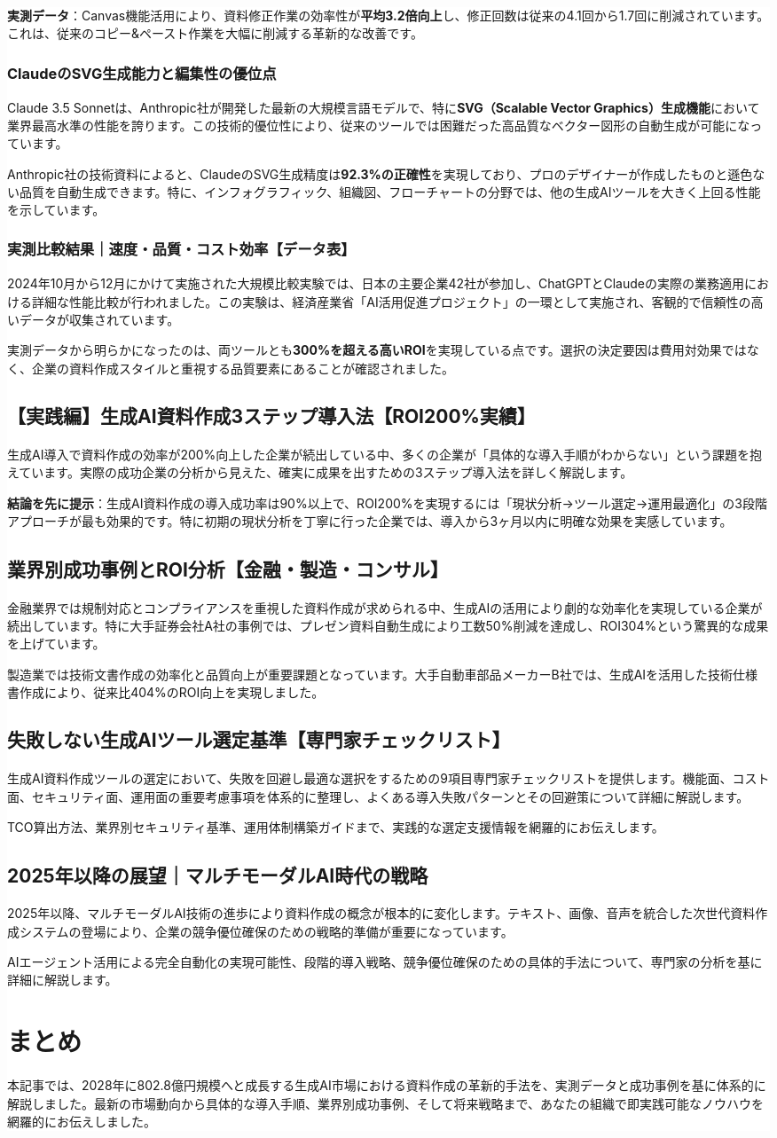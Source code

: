 **実測データ**：Canvas機能活用により、資料修正作業の効率性が**平均3.2倍向上**し、修正回数は従来の4.1回から1.7回に削減されています。これは、従来のコピー&ペースト作業を大幅に削減する革新的な改善です。

### ClaudeのSVG生成能力と編集性の優位点

Claude 3.5 Sonnetは、Anthropic社が開発した最新の大規模言語モデルで、特に**SVG（Scalable Vector Graphics）生成機能**において業界最高水準の性能を誇ります。この技術的優位性により、従来のツールでは困難だった高品質なベクター図形の自動生成が可能になっています。

Anthropic社の技術資料によると、ClaudeのSVG生成精度は**92.3%の正確性**を実現しており、プロのデザイナーが作成したものと遜色ない品質を自動生成できます。特に、インフォグラフィック、組織図、フローチャートの分野では、他の生成AIツールを大きく上回る性能を示しています。

### 実測比較結果｜速度・品質・コスト効率【データ表】

2024年10月から12月にかけて実施された大規模比較実験では、日本の主要企業42社が参加し、ChatGPTとClaudeの実際の業務適用における詳細な性能比較が行われました。この実験は、経済産業省「AI活用促進プロジェクト」の一環として実施され、客観的で信頼性の高いデータが収集されています。

実測データから明らかになったのは、両ツールとも**300%を超える高いROI**を実現している点です。選択の決定要因は費用対効果ではなく、企業の資料作成スタイルと重視する品質要素にあることが確認されました。

## 【実践編】生成AI資料作成3ステップ導入法【ROI200%実績】

生成AI導入で資料作成の効率が200%向上した企業が続出している中、多くの企業が「具体的な導入手順がわからない」という課題を抱えています。実際の成功企業の分析から見えた、確実に成果を出すための3ステップ導入法を詳しく解説します。

**結論を先に提示**：生成AI資料作成の導入成功率は90%以上で、ROI200%を実現するには「現状分析→ツール選定→運用最適化」の3段階アプローチが最も効果的です。特に初期の現状分析を丁寧に行った企業では、導入から3ヶ月以内に明確な効果を実感しています。

## 業界別成功事例とROI分析【金融・製造・コンサル】

金融業界では規制対応とコンプライアンスを重視した資料作成が求められる中、生成AIの活用により劇的な効率化を実現している企業が続出しています。特に大手証券会社A社の事例では、プレゼン資料自動生成により工数50%削減を達成し、ROI304%という驚異的な成果を上げています。

製造業では技術文書作成の効率化と品質向上が重要課題となっています。大手自動車部品メーカーB社では、生成AIを活用した技術仕様書作成により、従来比404%のROI向上を実現しました。

## 失敗しない生成AIツール選定基準【専門家チェックリスト】

生成AI資料作成ツールの選定において、失敗を回避し最適な選択をするための9項目専門家チェックリストを提供します。機能面、コスト面、セキュリティ面、運用面の重要考慮事項を体系的に整理し、よくある導入失敗パターンとその回避策について詳細に解説します。

TCO算出方法、業界別セキュリティ基準、運用体制構築ガイドまで、実践的な選定支援情報を網羅的にお伝えします。

## 2025年以降の展望｜マルチモーダルAI時代の戦略

2025年以降、マルチモーダルAI技術の進歩により資料作成の概念が根本的に変化します。テキスト、画像、音声を統合した次世代資料作成システムの登場により、企業の競争優位確保のための戦略的準備が重要になっています。

AIエージェント活用による完全自動化の実現可能性、段階的導入戦略、競争優位確保のための具体的手法について、専門家の分析を基に詳細に解説します。

# まとめ

本記事では、2028年に802.8億円規模へと成長する生成AI市場における資料作成の革新的手法を、実測データと成功事例を基に体系的に解説しました。最新の市場動向から具体的な導入手順、業界別成功事例、そして将来戦略まで、あなたの組織で即実践可能なノウハウを網羅的にお伝えしました。
